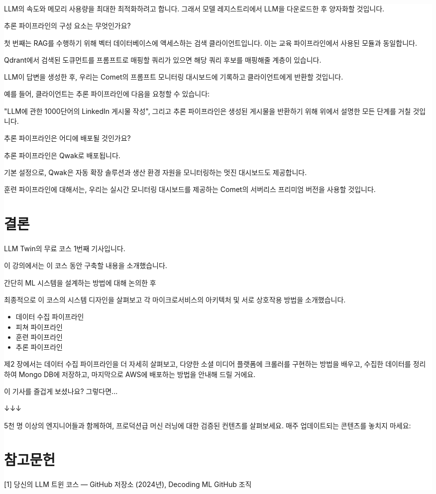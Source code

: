 LLM의 속도와 메모리 사용량을 최대한 최적화하려고 합니다. 그래서 모델 레지스트리에서 LLM을 다운로드한 후 양자화할 것입니다.

추론 파이프라인의 구성 요소는 무엇인가요?

첫 번째는 RAG를 수행하기 위해 벡터 데이터베이스에 액세스하는 검색 클라이언트입니다. 이는 교육 파이프라인에서 사용된 모듈과 동일합니다.

Qdrant에서 검색된 도큐먼트를 프롬프트로 매핑할 쿼리가 있으면 해당 쿼리 후보를 매핑해줄 계층이 있습니다.

<div class="content-ad"></div>

LLM이 답변을 생성한 후, 우리는 Comet의 프롬프트 모니터링 대시보드에 기록하고 클라이언트에게 반환할 것입니다.

예를 들어, 클라이언트는 추론 파이프라인에 다음을 요청할 수 있습니다:

"LLM에 관한 1000단어의 LinkedIn 게시물 작성", 그리고 추론 파이프라인은 생성된 게시물을 반환하기 위해 위에서 설명한 모든 단계를 거칠 것입니다.

추론 파이프라인은 어디에 배포될 것인가요?

<div class="content-ad"></div>

추론 파이프라인은 Qwak로 배포됩니다.

기본 설정으로, Qwak은 자동 확장 솔루션과 생산 환경 자원을 모니터링하는 멋진 대시보드도 제공합니다.

훈련 파이프라인에 대해서는, 우리는 실시간 모니터링 대시보드를 제공하는 Comet의 서버리스 프리미엄 버전을 사용할 것입니다.

# 결론

<div class="content-ad"></div>

LLM Twin의 무료 코스 1번째 기사입니다.

이 강의에서는 이 코스 동안 구축할 내용을 소개했습니다.

간단히 ML 시스템을 설계하는 방법에 대해 논의한 후

최종적으로 이 코스의 시스템 디자인을 살펴보고 각 마이크로서비스의 아키텍처 및 서로 상호작용 방법을 소개했습니다.

<div class="content-ad"></div>

- 데이터 수집 파이프라인
- 피쳐 파이프라인
- 훈련 파이프라인
- 추론 파이프라인

제2 장에서는 데이터 수집 파이프라인을 더 자세히 살펴보고, 다양한 소셜 미디어 플랫폼에 크롤러를 구현하는 방법을 배우고, 수집한 데이터를 정리하여 Mongo DB에 저장하고, 마지막으로 AWS에 배포하는 방법을 안내해 드릴 거에요.

이 기사를 즐겁게 보셨나요? 그렇다면...

↓↓↓

<div class="content-ad"></div>

5천 명 이상의 엔지니어들과 함께하여, 프로덕션급 머신 러닝에 대한 검증된 컨텐츠를 살펴보세요. 매주 업데이트되는 콘텐츠를 놓치지 마세요:

# 참고문헌

[1] 당신의 LLM 트윈 코스 — GitHub 저장소 (2024년), Decoding ML GitHub 조직
